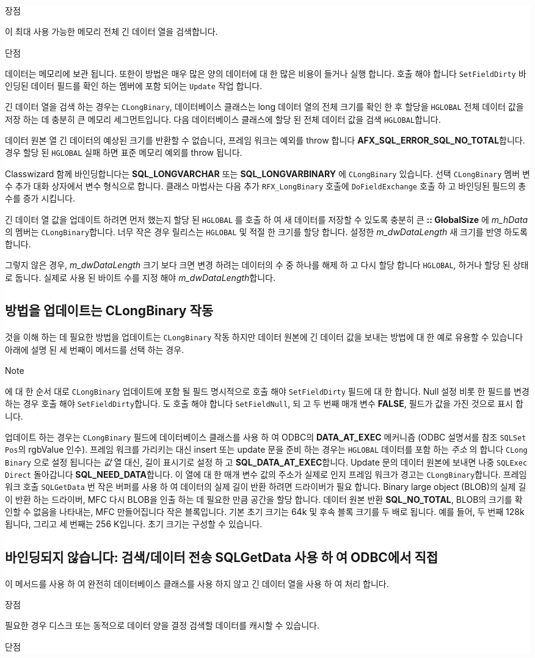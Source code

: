장점

이 최대 사용 가능한 메모리 전체 긴 데이터 열을 검색합니다.

단점

데이터는 메모리에 보관 됩니다. 또한이 방법은 매우 많은 양의 데이터에 대 한 많은 비용이 들거나 실행 합니다. 호출 해야 합니다 `SetFieldDirty` 바인딩된 데이터 필드를 확인 하는 멤버에 포함 되어는 `Update` 작업 합니다.

긴 데이터 열을 검색 하는 경우는 `CLongBinary`, 데이터베이스 클래스는 long 데이터 열의 전체 크기를 확인 한 후 할당을 `HGLOBAL` 전체 데이터 값을 저장 하는 데 충분히 큰 메모리 세그먼트입니다. 다음 데이터베이스 클래스에 할당 된 전체 데이터 값을 검색 `HGLOBAL`합니다.

데이터 원본 열 긴 데이터의 예상된 크기를 반환할 수 없습니다, 프레임 워크는 예외를 throw 합니다 **AFX_SQL_ERROR_SQL_NO_TOTAL**합니다. 경우 할당 된 `HGLOBAL` 실패 하면 표준 메모리 예외를 throw 됩니다.

Classwizard 함께 바인딩합니다는 **SQL_LONGVARCHAR** 또는 **SQL_LONGVARBINARY** 에 `CLongBinary` 있습니다. 선택 `CLongBinary` 멤버 변수 추가 대화 상자에서 변수 형식으로 합니다. 클래스 마법사는 다음 추가 `RFX_LongBinary` 호출에 `DoFieldExchange` 호출 하 고 바인딩된 필드의 총 수를 증가 시킵니다.

긴 데이터 열 값을 업데이트 하려면 먼저 했는지 할당 된 `HGLOBAL` 를 호출 하 여 새 데이터를 저장할 수 있도록 충분히 큰 **:: GlobalSize** 에 *m_hData* 의 멤버는 `CLongBinary`합니다. 너무 작은 경우 릴리스는 `HGLOBAL` 및 적절 한 크기를 할당 합니다. 설정한 *m_dwDataLength* 새 크기를 반영 하도록 합니다.

그렇지 않은 경우, *m_dwDataLength* 크기 보다 크면 변경 하려는 데이터의 수 중 하나를 해제 하 고 다시 할당 합니다 `HGLOBAL`, 하거나 할당 된 상태로 둡니다. 실제로 사용 된 바이트 수를 지정 해야 *m_dwDataLength*합니다.

## <a name="how-updating-a-clongbinary-works"></a>방법을 업데이트는 CLongBinary 작동

것을 이해 하는 데 필요한 방법을 업데이트는 `CLongBinary` 작동 하지만 데이터 원본에 긴 데이터 값을 보내는 방법에 대 한 예로 유용할 수 있습니다 아래에 설명 된 세 번째이 메서드를 선택 하는 경우.

> [!NOTE]
>  에 대 한 순서 대로 `CLongBinary` 업데이트에 포함 될 필드 명시적으로 호출 해야 `SetFieldDirty` 필드에 대 한 합니다. Null 설정 비롯 한 필드를 변경 하는 경우 호출 해야 `SetFieldDirty`합니다. 도 호출 해야 합니다 `SetFieldNull`, 되 고 두 번째 매개 변수 **FALSE**, 필드가 값을 가진 것으로 표시 합니다.

업데이트 하는 경우는 `CLongBinary` 필드에 데이터베이스 클래스를 사용 하 여 ODBC의 **DATA_AT_EXEC** 메커니즘 (ODBC 설명서를 참조 `SQLSetPos`의 rgbValue 인수). 프레임 워크를 가리키는 대신 insert 또는 update 문을 준비 하는 경우는 `HGLOBAL` 데이터를 포함 하는 *주소* 의 합니다 `CLongBinary` 으로 설정 됩니다는 *값* 열 대신, 길이 표시기로 설정 하 고 **SQL_DATA_AT_EXEC**합니다. Update 문의 데이터 원본에 보내면 나중 `SQLExecDirect` 돌아갑니다 **SQL_NEED_DATA**합니다. 이 열에 대 한 매개 변수 값의 주소가 실제로 인지 프레임 워크가 경고는 `CLongBinary`합니다. 프레임 워크 호출 `SQLGetData` 번 작은 버퍼를 사용 하 여 데이터의 실제 길이 반환 하려면 드라이버가 필요 합니다. Binary large object (BLOB)의 실제 길이 반환 하는 드라이버, MFC 다시 BLOB을 인출 하는 데 필요한 만큼 공간을 할당 합니다. 데이터 원본 반환 **SQL_NO_TOTAL**, BLOB의 크기를 확인할 수 없음을 나타내는, MFC 만들어집니다 작은 블록입니다. 기본 초기 크기는 64k 및 후속 블록 크기를 두 배로 됩니다. 예를 들어, 두 번째 128k 됩니다, 그리고 세 번째는 256 K입니다. 초기 크기는 구성할 수 있습니다.

## <a name="not-binding-retrievingsending-data-directly-from-odbc-with-sqlgetdata"></a>바인딩되지 않습니다: 검색/데이터 전송 SQLGetData 사용 하 여 ODBC에서 직접

이 메서드를 사용 하 여 완전히 데이터베이스 클래스를 사용 하지 않고 긴 데이터 열을 사용 하 여 처리 합니다.

장점

필요한 경우 디스크 또는 동적으로 데이터 양을 결정 검색할 데이터를 캐시할 수 있습니다.

단점
